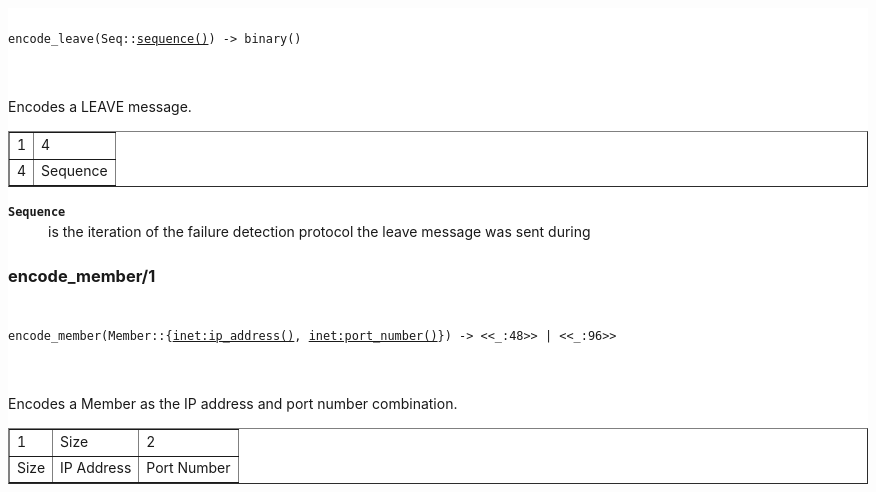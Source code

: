 <pre><code>
encode_leave(Seq::<a href="#type-sequence">sequence()</a>) -&gt; binary()
</code></pre>
<br />

Encodes a LEAVE message.


<table border="1">
<tr>
<td>1</td>
<td>4</td>
</tr>
<tr>
<td>4</td>
<td>Sequence</td>
</tr>
</table>





<dt><strong><code>Sequence</code></strong></dt>




<dd>is the iteration of the failure detection protocol the leave message
was sent during</dd>



<a name="encode_member-1"></a>

### encode_member/1 ###

<pre><code>
encode_member(Member::{<a href="inet.md#type-ip_address">inet:ip_address()</a>, <a href="inet.md#type-port_number">inet:port_number()</a>}) -&gt; &lt;&lt;_:48&gt;&gt; | &lt;&lt;_:96&gt;&gt;
</code></pre>
<br />

Encodes a Member as the IP address and port number combination.


<table border="1">
<tr>
<td>1</td>
<td>Size</td>
<td>2</td>
</tr>
<tr>
<td>Size</td>
<td>IP Address</td>
<td>Port Number</td>
</tr>
</table>

